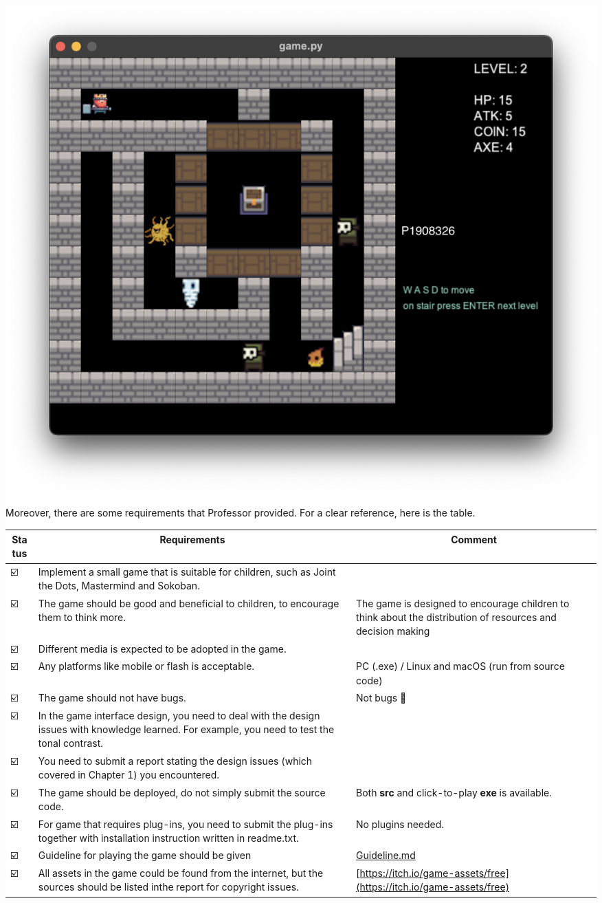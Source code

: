 ![](./tonal_contrast_test/screenshot.png)

Moreover, there are some requirements that Professor provided. For a clear reference, here is the table.

| Status | Requirements                                                 | Comment                                                      |
| ------ | ------------------------------------------------------------ | ------------------------------------------------------------ |
| ☑️      | Implement a small game that is suitable for children, such as Joint the Dots, Mastermind and Sokoban. |                                                              |
| ☑️      | The game should be good and beneficial to children, to encourage them to think more. | The game is designed to encourage children to think about the distribution of resources and decision making |
| ☑️      | Different media is expected to be adopted in the game.       |                                                              |
| ☑️      | Any platforms like mobile or flash is acceptable.            | PC (.exe) / Linux and macOS (run from source code)           |
| ☑️      | The game should not have bugs.                               | Not bugs  🐛                                                  |
| ☑️      | In the game interface design, you need to deal with the design issues with knowledge learned. For example, you need to test the tonal contrast. |                                                              |
| ☑️      | You need to submit a report stating the design issues (which covered in Chapter 1) you encountered. |                                                              |
| ☑️      | The game should be deployed, do not simply submit the source code. | Both **src** and click-to-play **exe** is available.         |
| ☑️      | For game that requires plug-ins, you need to submit the plug-ins together with installation instruction written in readme.txt. | No plugins needed.                                           |
| ☑️      | Guideline for playing the game should be given               | [Guideline.md](Guildeline.md)                                |
| ☑️      | All assets in the game could be found from the internet, but the sources should be listed inthe report for copyright issues. | [https://itch.io/game-assets/free](https://itch.io/game-assets/free) |
